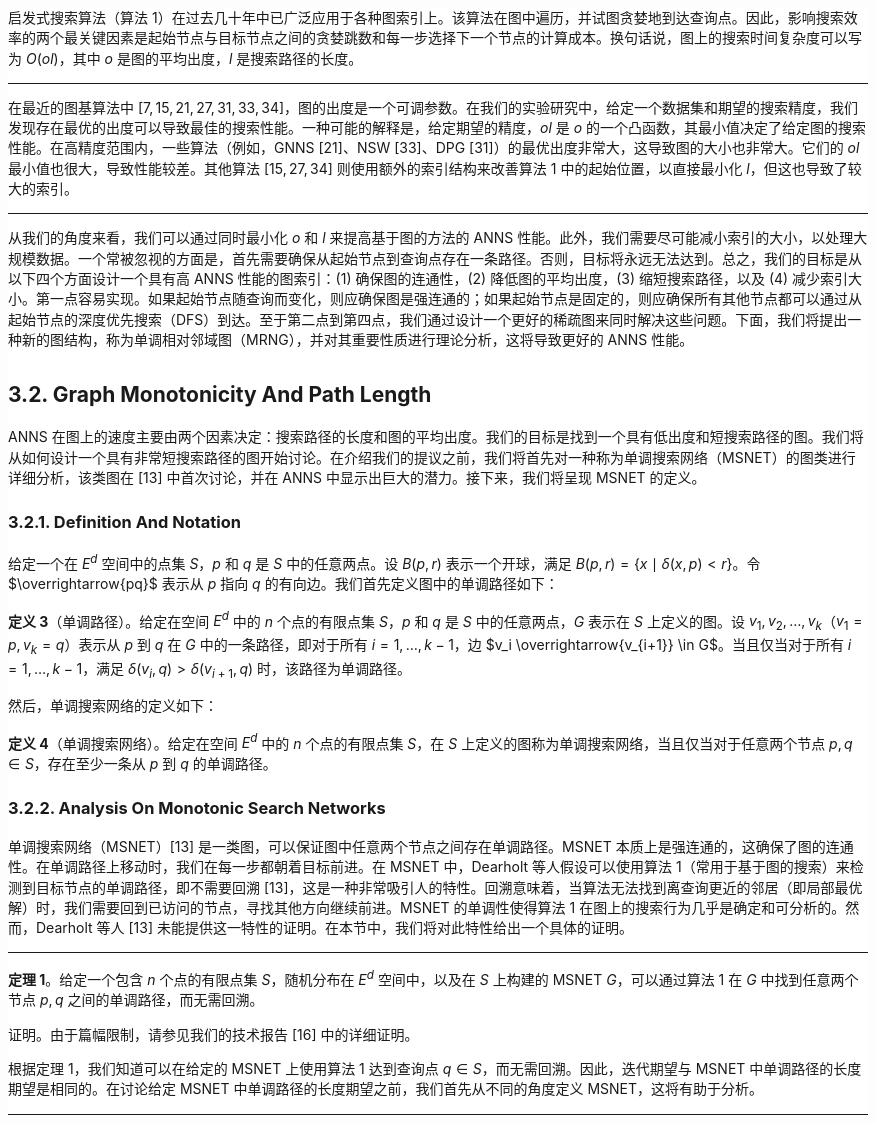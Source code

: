 启发式搜索算法（算法 1）在过去几十年中已广泛应用于各种图索引上。该算法在图中遍历，并试图贪婪地到达查询点。因此，影响搜索效率的两个最关键因素是起始节点与目标节点之间的贪婪跳数和每一步选择下一个节点的计算成本。换句话说，图上的搜索时间复杂度可以写为 $O(o l)$，其中 $o$ 是图的平均出度，$l$ 是搜索路径的长度。

---

在最近的图基算法中 $[7,15,21,27,31,33,34]$，图的出度是一个可调参数。在我们的实验研究中，给定一个数据集和期望的搜索精度，我们发现存在最优的出度可以导致最佳的搜索性能。一种可能的解释是，给定期望的精度，$o l$ 是 $o$ 的一个凸函数，其最小值决定了给定图的搜索性能。在高精度范围内，一些算法（例如，GNNS [21]、NSW [33]、DPG [31]）的最优出度非常大，这导致图的大小也非常大。它们的 $o l$ 最小值也很大，导致性能较差。其他算法 $[15,27,34]$ 则使用额外的索引结构来改善算法 1 中的起始位置，以直接最小化 $l$，但这也导致了较大的索引。

---

从我们的角度来看，我们可以通过同时最小化 $o$ 和 $l$ 来提高基于图的方法的 ANNS 性能。此外，我们需要尽可能减小索引的大小，以处理大规模数据。一个常被忽视的方面是，首先需要确保从起始节点到查询点存在一条路径。否则，目标将永远无法达到。总之，我们的目标是从以下四个方面设计一个具有高 ANNS 性能的图索引：(1) 确保图的连通性，(2) 降低图的平均出度，(3) 缩短搜索路径，以及 (4) 减少索引大小。第一点容易实现。如果起始节点随查询而变化，则应确保图是强连通的；如果起始节点是固定的，则应确保所有其他节点都可以通过从起始节点的深度优先搜索（DFS）到达。至于第二点到第四点，我们通过设计一个更好的稀疏图来同时解决这些问题。下面，我们将提出一种新的图结构，称为单调相对邻域图（MRNG），并对其重要性质进行理论分析，这将导致更好的 ANNS 性能。

## 3.2. Graph Monotonicity And Path Length

ANNS 在图上的速度主要由两个因素决定：搜索路径的长度和图的平均出度。我们的目标是找到一个具有低出度和短搜索路径的图。我们将从如何设计一个具有非常短搜索路径的图开始讨论。在介绍我们的提议之前，我们将首先对一种称为单调搜索网络（MSNET）的图类进行详细分析，该类图在 [13] 中首次讨论，并在 ANNS 中显示出巨大的潜力。接下来，我们将呈现 MSNET 的定义。

### 3.2.1. Definition And Notation

给定一个在 $E^d$ 空间中的点集 $S$，$p$ 和 $q$ 是 $S$ 中的任意两点。设 $B(p, r)$ 表示一个开球，满足 $B(p, r) = \{x \mid \delta(x, p) < r\}$。令 $\overrightarrow{pq}$ 表示从 $p$ 指向 $q$ 的有向边。我们首先定义图中的单调路径如下：

**定义 3**（单调路径）。给定在空间 $E^d$ 中的 $n$ 个点的有限点集 $S$，$p$ 和 $q$ 是 $S$ 中的任意两点，$G$ 表示在 $S$ 上定义的图。设 $v_1, v_2, \ldots, v_k$（$v_1 = p, v_k = q$）表示从 $p$ 到 $q$ 在 $G$ 中的一条路径，即对于所有 $i = 1, \ldots, k-1$，边 $v_i \overrightarrow{v_{i+1}} \in G$。当且仅当对于所有 $i = 1, \ldots, k-1$，满足 $\delta(v_i, q) > \delta(v_{i+1}, q)$ 时，该路径为单调路径。

然后，单调搜索网络的定义如下：

**定义 4**（单调搜索网络）。给定在空间 $E^d$ 中的 $n$ 个点的有限点集 $S$，在 $S$ 上定义的图称为单调搜索网络，当且仅当对于任意两个节点 $p, q \in S$，存在至少一条从 $p$ 到 $q$ 的单调路径。

### 3.2.2. Analysis On Monotonic Search Networks

单调搜索网络（MSNET）[13] 是一类图，可以保证图中任意两个节点之间存在单调路径。MSNET 本质上是强连通的，这确保了图的连通性。在单调路径上移动时，我们在每一步都朝着目标前进。在 MSNET 中，Dearholt 等人假设可以使用算法 1（常用于基于图的搜索）来检测到目标节点的单调路径，即不需要回溯 [13]，这是一种非常吸引人的特性。回溯意味着，当算法无法找到离查询更近的邻居（即局部最优解）时，我们需要回到已访问的节点，寻找其他方向继续前进。MSNET 的单调性使得算法 1 在图上的搜索行为几乎是确定和可分析的。然而，Dearholt 等人 [13] 未能提供这一特性的证明。在本节中，我们将对此特性给出一个具体的证明。

---

**定理 1**。给定一个包含 $n$ 个点的有限点集 $S$，随机分布在 $E^d$ 空间中，以及在 $S$ 上构建的 MSNET $G$，可以通过算法 1 在 $G$ 中找到任意两个节点 $p, q$ 之间的单调路径，而无需回溯。

证明。由于篇幅限制，请参见我们的技术报告 [16] 中的详细证明。

根据定理 1，我们知道可以在给定的 MSNET 上使用算法 1 达到查询点 $q \in S$，而无需回溯。因此，迭代期望与 MSNET 中单调路径的长度期望是相同的。在讨论给定 MSNET 中单调路径的长度期望之前，我们首先从不同的角度定义 MSNET，这将有助于分析。

---
